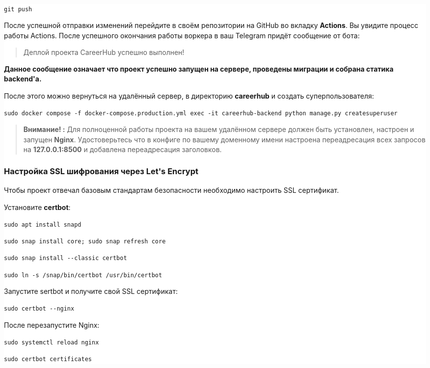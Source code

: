 ```shell
git push
```

После успешной отправки изменений перейдите в своём репозитории на GitHub во
вкладку **Actions**. Вы увидите процесс работы Actions. После успешного 
окончания работы воркера в ваш Telegram придёт сообщение от бота:

> Деплой проекта CareerHub успешно выполнен!

**Данное сообщение означает что проект успешно запущен на сервере, проведены 
миграции и собрана статика backend'а.**

После этого можно вернуться на удалённый сервер, в директорию **careerhub** и
создать суперпользователя: 

```shell
sudo docker compose -f docker-compose.production.yml exec -it careerhub-backend python manage.py createsuperuser
```

>**Внимание! :** Для полноценной работы проекта на вашем удалённом сервере 
должен быть установлен, настроен и запущен **Nginx**. Удостоверьтесь что 
в конфиге по вашему доменному имени настроена переадресация всех запросов на
**127.0.0.1:8500** и добавлена переадресация заголовков.

### Настройка SSL шифрования через Let's Encrypt

Чтобы проект отвечал базовым стандартам безопасности необходимо настроить
SSL сертификат.

Установите **certbot**:

```shell
sudo apt install snapd
```

```shell
sudo snap install core; sudo snap refresh core
```

```shell
sudo snap install --classic certbot
```

```shell
sudo ln -s /snap/bin/certbot /usr/bin/certbot
```

Запустите sertbot и получите свой SSL сертификат:

```shell
sudo certbot --nginx
```

После перезапустите Nginx:

```shell
sudo systemctl reload nginx
```  

```shell
sudo certbot certificates
```  
